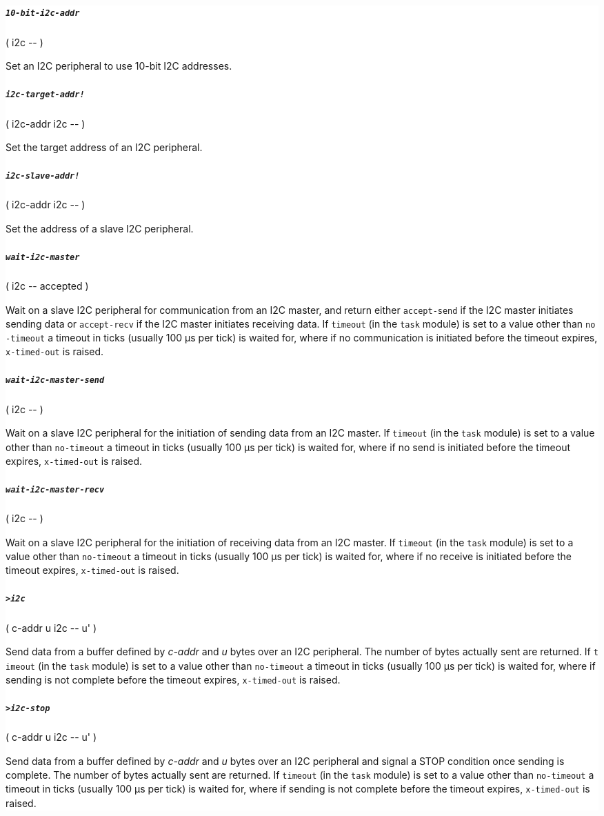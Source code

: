 ##### `10-bit-i2c-addr`
( i2c -- )

Set an I2C peripheral to use 10-bit I2C addresses.

##### `i2c-target-addr!`
( i2c-addr i2c -- )

Set the target address of an I2C peripheral.

##### `i2c-slave-addr!`
( i2c-addr i2c -- )

Set the address of a slave I2C peripheral.

##### `wait-i2c-master`
( i2c -- accepted )

Wait on a slave I2C peripheral for communication from an I2C master, and return either `accept-send` if the I2C master initiates sending data or `accept-recv` if the I2C master initiates receiving data. If `timeout` (in the `task` module) is set to a value other than `no-timeout` a timeout in ticks (usually 100 µs per tick) is waited for, where if no communication is initiated before the timeout expires, `x-timed-out` is raised.

##### `wait-i2c-master-send`
( i2c -- )

Wait on a slave I2C peripheral for the initiation of sending data from an I2C master. If `timeout` (in the `task` module) is set to a value other than `no-timeout` a timeout in ticks (usually 100 µs per tick) is waited for, where if no send is initiated before the timeout expires, `x-timed-out` is raised.

##### `wait-i2c-master-recv`
( i2c -- )

Wait on a slave I2C peripheral for the initiation of receiving data from an I2C master. If `timeout` (in the `task` module) is set to a value other than `no-timeout` a timeout in ticks (usually 100 µs per tick) is waited for, where if no receive is initiated before the timeout expires, `x-timed-out` is raised.

##### `>i2c`
( c-addr u i2c -- u' )

Send data from a buffer defined by *c-addr* and *u* bytes over an I2C peripheral. The number of bytes actually sent are returned. If `timeout` (in the `task` module) is set to a value other than `no-timeout` a timeout in ticks (usually 100 µs per tick) is waited for, where if sending is not complete before the timeout expires, `x-timed-out` is raised.

##### `>i2c-stop`
( c-addr u i2c -- u' )

Send data from a buffer defined by *c-addr* and *u* bytes over an I2C peripheral and signal a STOP condition once sending is complete. The number of bytes actually sent are returned. If `timeout` (in the `task` module) is set to a value other than `no-timeout` a timeout in ticks (usually 100 µs per tick) is waited for, where if sending is not complete before the timeout expires, `x-timed-out` is raised.
